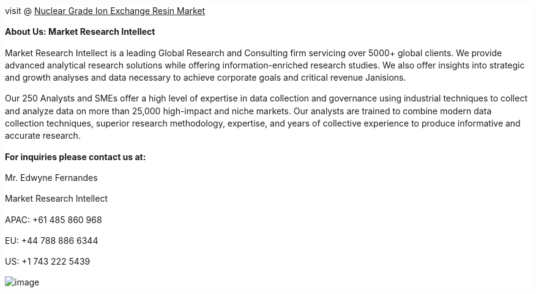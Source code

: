 visit&nbsp;@</strong>&nbsp;</span><span class="font-[700]"><a href="https://www.marketresearchintellect.com/product/global-nuclear-grade-ion-exchange-resin-market/?utm_source=Linkedin&utm_medium=848" target="_blank" data-tracking-control-name="article-ssr-frontend-pulse_little-text-block" data-tracking-will-navigate="" data-test-link="">Nuclear Grade Ion Exchange Resin Market</a></span></p><p><strong><span class="font-[700]">About Us: Market Research Intellect</span></strong></p><p><span class="">Market Research Intellect is a leading Global Research and Consulting firm servicing over 5000+ global clients. We provide advanced analytical research solutions while offering information-enriched research studies.&nbsp;</span>We also offer insights into strategic and growth analyses and data necessary to achieve corporate goals and critical revenue Janisions.</p><p><span class="">Our 250 Analysts and SMEs offer a high level of expertise in data collection and governance using industrial techniques to collect and analyze data on more than 25,000 high-impact and niche markets. Our analysts are trained to combine modern data collection techniques, superior research methodology, expertise, and years of collective experience to produce informative and accurate research.</span></p><p><strong>For inquiries please contact us at:</strong></p><p>Mr. Edwyne Fernandes</p><p>Market Research Intellect</p><p>APAC: +61 485 860 968</p><p>EU: +44 788 886 6344</p><p>US: +1 743 222 5439</p>
![image](https://github.com/user-attachments/assets/dc9a5cb6-239d-4c4e-811e-f589122cb7ab)
